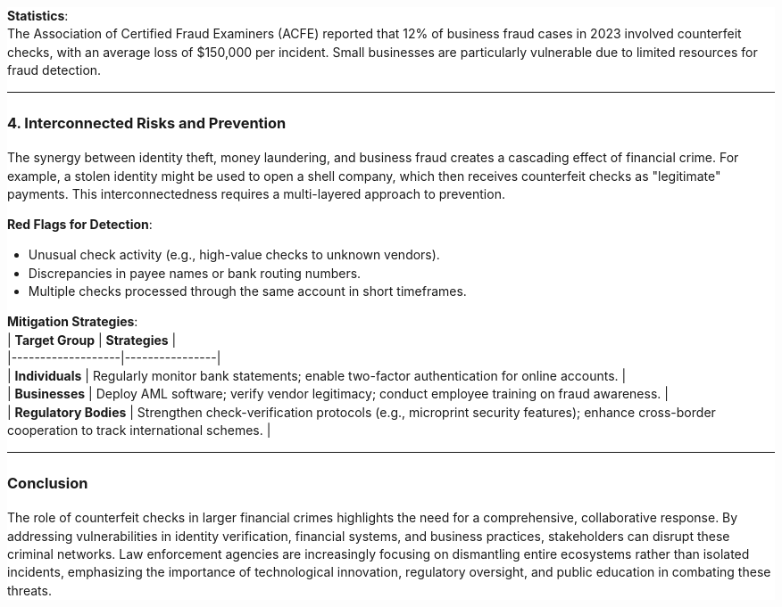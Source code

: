 **Statistics**:  
The Association of Certified Fraud Examiners (ACFE) reported that 12% of business fraud cases in 2023 involved counterfeit checks, with an average loss of $150,000 per incident. Small businesses are particularly vulnerable due to limited resources for fraud detection.  

---

### **4. Interconnected Risks and Prevention**  
The synergy between identity theft, money laundering, and business fraud creates a cascading effect of financial crime. For example, a stolen identity might be used to open a shell company, which then receives counterfeit checks as "legitimate" payments. This interconnectedness requires a multi-layered approach to prevention.  

**Red Flags for Detection**:  
- Unusual check activity (e.g., high-value checks to unknown vendors).  
- Discrepancies in payee names or bank routing numbers.  
- Multiple checks processed through the same account in short timeframes.  

**Mitigation Strategies**:  
| **Target Group** | **Strategies** |  
|-------------------|----------------|  
| **Individuals** | Regularly monitor bank statements; enable two-factor authentication for online accounts. |  
| **Businesses** | Deploy AML software; verify vendor legitimacy; conduct employee training on fraud awareness. |  
| **Regulatory Bodies** | Strengthen check-verification protocols (e.g., microprint security features); enhance cross-border cooperation to track international schemes. |  

---

### **Conclusion**  
The role of counterfeit checks in larger financial crimes highlights the need for a comprehensive, collaborative response. By addressing vulnerabilities in identity verification, financial systems, and business practices, stakeholders can disrupt these criminal networks. Law enforcement agencies are increasingly focusing on dismantling entire ecosystems rather than isolated incidents, emphasizing the importance of technological innovation, regulatory oversight, and public education in combating these threats.


